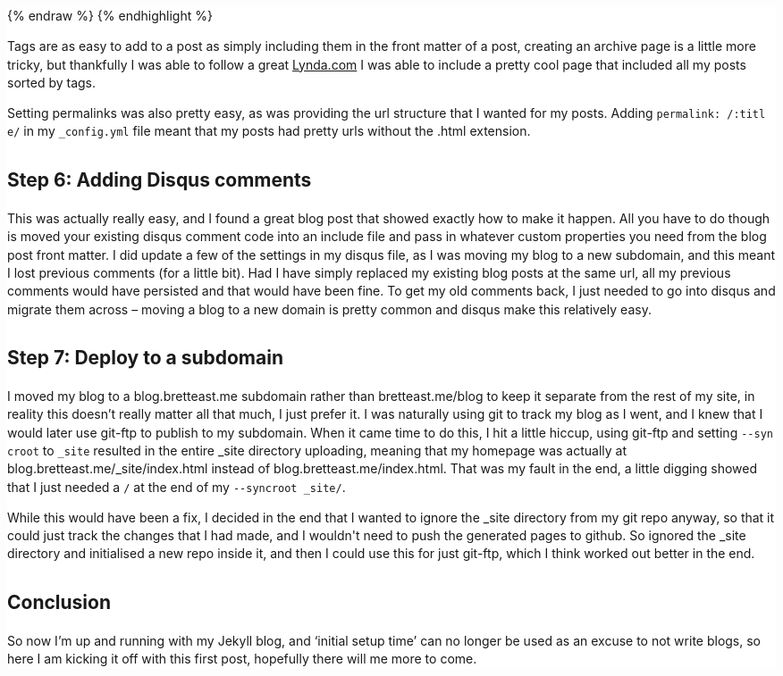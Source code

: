 {% endraw %}
{% endhighlight %}

Tags are as easy to add to a post as simply including them in the front matter of a post, creating an archive page is a little more tricky, but thankfully I was able to follow a great [Lynda.com](https://www.lynda.com/Jekyll-tutorials/Jekyll-Web-Designers/383124-2.html) I was able to include a pretty cool page that included all my posts sorted by tags.

Setting permalinks was also pretty easy, as was providing the url structure that I wanted for my posts. Adding `permalink: /:title/` in my `_config.yml` file meant that my posts had pretty urls without the .html extension.

## Step 6: Adding Disqus comments

This was actually really easy, and I found a great blog post that showed exactly how to make it happen. All you have to do though is moved your existing disqus comment code into an include file and pass in whatever custom properties you need from the blog post front matter. I did update a few of the settings in my disqus file, as I was moving my blog to a new subdomain, and this meant I lost previous comments (for a little bit). Had I have simply replaced my existing blog posts at the same url, all my previous comments would have persisted and that would have been fine. To get my old comments back, I just needed to go into disqus and migrate them across – moving a blog to a new domain is pretty common and disqus make this relatively easy.

## Step 7: Deploy to a subdomain

I moved my blog to a blog.bretteast.me subdomain rather than bretteast.me/blog to keep it separate from the rest of my site, in reality this doesn’t really matter all that much, I just prefer it. I was naturally using git to track my blog as I went, and I knew that I would later use git-ftp to publish to my subdomain. When it came time to do this, I hit a little hiccup, using git-ftp and setting `--syncroot` to `_site` resulted in the entire \_site directory uploading, meaning that my homepage was actually at blog.bretteast.me/\_site/index.html instead of blog.bretteast.me/index.html. That was my fault in the end, a little digging showed that I just needed a `/` at the end of my `--syncroot _site/`.

While this would have been a fix, I decided in the end that I wanted to ignore the \_site directory from my git repo anyway, so that it could just track the changes that I had made, and I wouldn't need to push the generated pages to github. So ignored the \_site directory and initialised a new repo inside it, and then I could use this for just git-ftp, which I think worked out better in the end. 

## Conclusion

So now I’m up and running with my Jekyll blog, and ‘initial setup time’ can no longer be used as an excuse to not write blogs, so here I am kicking it off with this first post, hopefully there will me more to come.

[jekyll]: https://jekyllrb.com/ "Jekyll website"
